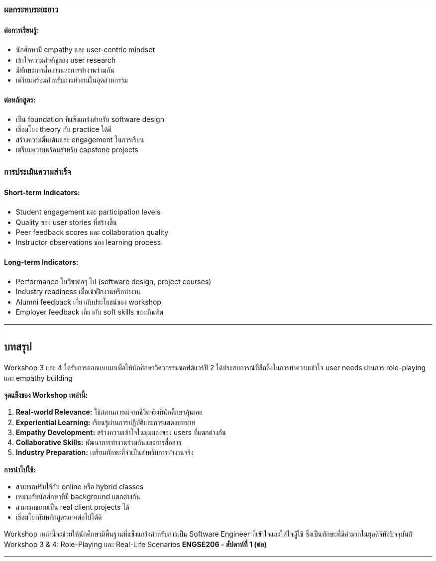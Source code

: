 ### ผลกระทบระยะยาว

#### ต่อการเรียนรู้:
- นักศึกษามี empathy และ user-centric mindset
- เข้าใจความสำคัญของ user research
- มีทักษะการสื่อสารและการทำงานร่วมกัน
- เตรียมพร้อมสำหรับการทำงานในอุตสาหกรรม

#### ต่อหลักสูตร:
- เป็น foundation ที่แข็งแกร่งสำหรับ software design
- เชื่อมโยง theory กับ practice ได้ดี
- สร้างความตื่นเต้นและ engagement ในการเรียน
- เตรียมความพร้อมสำหรับ capstone projects

### การประเมินความสำเร็จ

#### Short-term Indicators:
- Student engagement และ participation levels
- Quality ของ user stories ที่สร้างขึ้น
- Peer feedback scores และ collaboration quality
- Instructor observations ของ learning process

#### Long-term Indicators:
- Performance ในวิชาต่อๆ ไป (software design, project courses)
- Industry readiness เมื่อเข้าฝึกงานหรือทำงาน
- Alumni feedback เกี่ยวกับประโยชน์ของ workshop
- Employer feedback เกี่ยวกับ soft skills ของบัณฑิต

---

## บทสรุป

Workshop 3 และ 4 ได้รับการออกแบบมาเพื่อให้นักศึกษาวิศวกรรมซอฟต์แวร์ปี 2 ได้ประสบการณ์ที่ลึกซึ้งในการทำความเข้าใจ user needs ผ่านการ role-playing และ empathy building

**จุดแข็งของ Workshop เหล่านี้:**

1. **Real-world Relevance:** ใช้สถานการณ์จากชีวิตจริงที่นักศึกษาคุ้นเคย
2. **Experiential Learning:** เรียนรู้ผ่านการปฏิบัติและการแสดงบทบาท
3. **Empathy Development:** สร้างความเข้าใจในมุมมองของ users ที่แตกต่างกัน
4. **Collaborative Skills:** พัฒนาการทำงานร่วมกันและการสื่อสาร
5. **Industry Preparation:** เตรียมทักษะที่จำเป็นสำหรับการทำงานจริง

**การนำไปใช้:**
- สามารถปรับใช้กับ online หรือ hybrid classes
- เหมาะกับนักศึกษาที่มี background แตกต่างกัน
- สามารถขยายเป็น real client projects ได้
- เชื่อมโยงกับหลักสูตรภาคต่อไปได้ดี

Workshop เหล่านี้จะช่วยให้นักศึกษามีพื้นฐานที่แข็งแกร่งสำหรับการเป็น Software Engineer ที่เข้าใจและใส่ใจผู้ใช้ ซึ่งเป็นทักษะที่มีค่ามากในยุคดิจิทัลปัจจุบัน# Workshop 3 & 4: Role-Playing และ Real-Life Scenarios
**ENGSE206 - สัปดาห์ที่ 1 (ต่อ)**

---